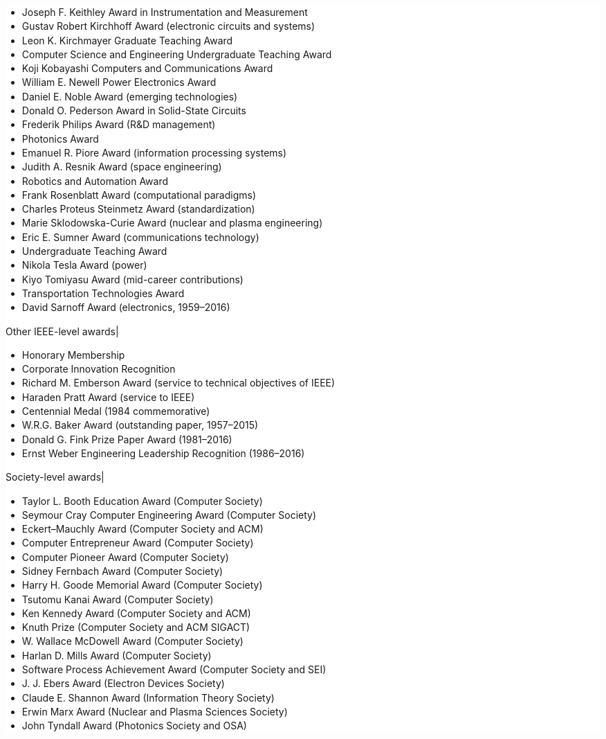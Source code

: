   * Joseph F. Keithley Award in Instrumentation and Measurement
  * Gustav Robert Kirchhoff Award (electronic circuits and systems)
  * Leon K. Kirchmayer Graduate Teaching Award
  * Computer Science and Engineering Undergraduate Teaching Award
  * Koji Kobayashi Computers and Communications Award
  * William E. Newell Power Electronics Award
  * Daniel E. Noble Award (emerging technologies)
  * Donald O. Pederson Award in Solid-State Circuits
  * Frederik Philips Award (R&D management)
  * Photonics Award
  * Emanuel R. Piore Award (information processing systems)
  * Judith A. Resnik Award (space engineering)
  * Robotics and Automation Award
  * Frank Rosenblatt Award (computational paradigms)
  * Charles Proteus Steinmetz Award (standardization)
  * Marie Sklodowska-Curie Award (nuclear and plasma engineering)
  * Eric E. Sumner Award (communications technology)
  * Undergraduate Teaching Award
  * Nikola Tesla Award (power)
  * Kiyo Tomiyasu Award (mid-career contributions)
  * Transportation Technologies Award
  * David Sarnoff Award (electronics, 1959–2016)

  
Other IEEE-level awards| 

  * Honorary Membership
  * Corporate Innovation Recognition
  * Richard M. Emberson Award (service to technical objectives of IEEE)
  * Haraden Pratt Award (service to IEEE)
  * Centennial Medal (1984 commemorative)
  * W.R.G. Baker Award (outstanding paper, 1957–2015)
  * Donald G. Fink Prize Paper Award (1981–2016)
  * Ernst Weber Engineering Leadership Recognition (1986–2016)

  
Society-level awards| 

  * Taylor L. Booth Education Award (Computer Society)
  * Seymour Cray Computer Engineering Award (Computer Society)
  * Eckert–Mauchly Award (Computer Society and ACM)
  * Computer Entrepreneur Award (Computer Society)
  * Computer Pioneer Award (Computer Society)
  * Sidney Fernbach Award (Computer Society)
  * Harry H. Goode Memorial Award (Computer Society)
  * Tsutomu Kanai Award (Computer Society)
  * Ken Kennedy Award (Computer Society and ACM)
  * Knuth Prize (Computer Society and ACM SIGACT)
  * W. Wallace McDowell Award (Computer Society)
  * Harlan D. Mills Award (Computer Society)
  * Software Process Achievement Award (Computer Society and SEI)
  * J. J. Ebers Award (Electron Devices Society)
  * Claude E. Shannon Award (Information Theory Society)
  * Erwin Marx Award (Nuclear and Plasma Sciences Society)
  * John Tyndall Award (Photonics Society and OSA)
